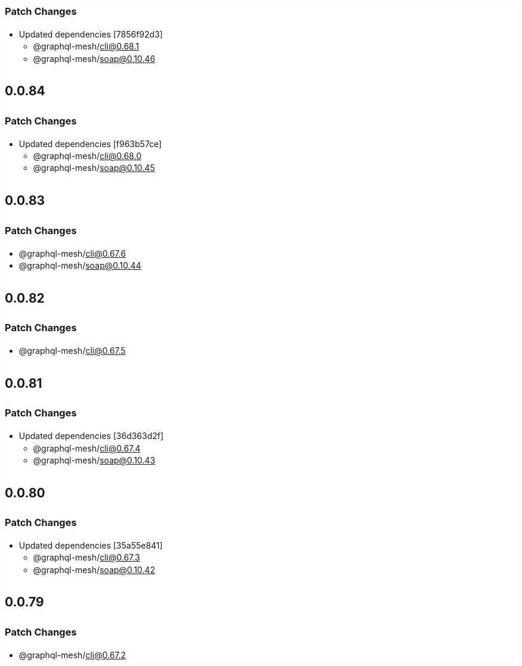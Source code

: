 ### Patch Changes

- Updated dependencies [7856f92d3]
  - @graphql-mesh/cli@0.68.1
  - @graphql-mesh/soap@0.10.46

## 0.0.84

### Patch Changes

- Updated dependencies [f963b57ce]
  - @graphql-mesh/cli@0.68.0
  - @graphql-mesh/soap@0.10.45

## 0.0.83

### Patch Changes

- @graphql-mesh/cli@0.67.6
- @graphql-mesh/soap@0.10.44

## 0.0.82

### Patch Changes

- @graphql-mesh/cli@0.67.5

## 0.0.81

### Patch Changes

- Updated dependencies [36d363d2f]
  - @graphql-mesh/cli@0.67.4
  - @graphql-mesh/soap@0.10.43

## 0.0.80

### Patch Changes

- Updated dependencies [35a55e841]
  - @graphql-mesh/cli@0.67.3
  - @graphql-mesh/soap@0.10.42

## 0.0.79

### Patch Changes

- @graphql-mesh/cli@0.67.2
